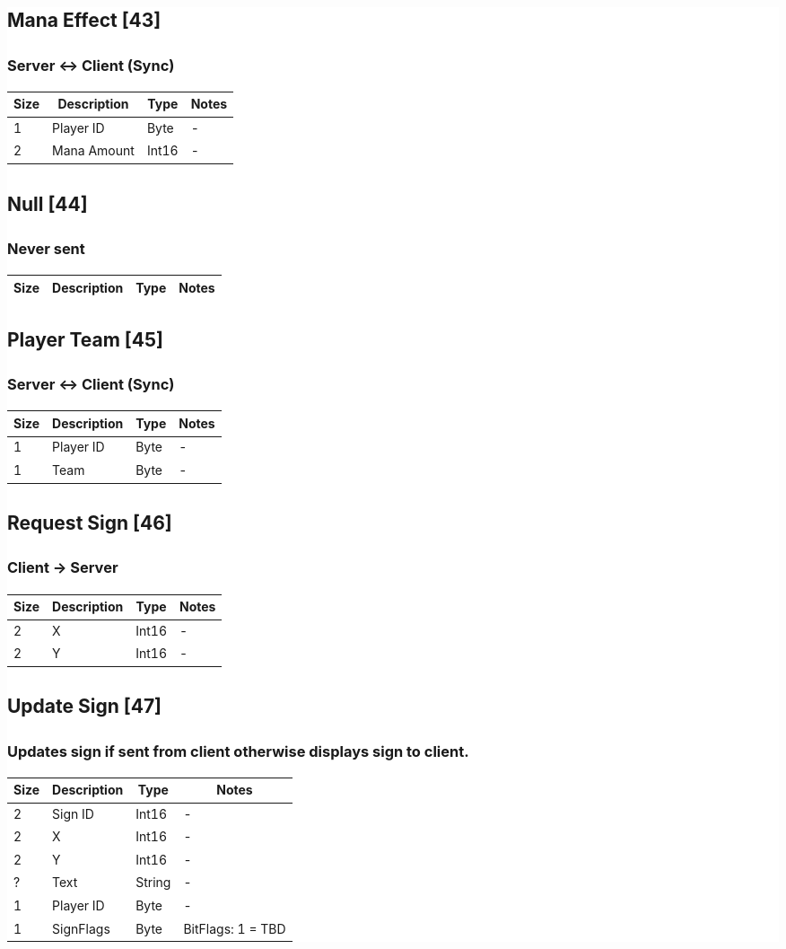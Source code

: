 ## Mana Effect [43]
### Server &lt;-&gt; Client (Sync)
| Size | Description | Type | Notes |
|------|-------------|------|-------|
|1|Player ID|Byte|-|
|2|Mana Amount|Int16|-|

## Null [44]
### Never sent
| Size | Description | Type | Notes |
|------|-------------|------|-------|

## Player Team [45]
### Server &lt;-&gt; Client (Sync)
| Size | Description | Type | Notes |
|------|-------------|------|-------|
|1|Player ID|Byte|-|
|1|Team|Byte|-|

## Request Sign [46]
### Client -&gt; Server
| Size | Description | Type | Notes |
|------|-------------|------|-------|
|2|X|Int16|-|
|2|Y|Int16|-|

## Update Sign [47]
### Updates sign if sent from client otherwise displays sign to client.
| Size | Description | Type | Notes |
|------|-------------|------|-------|
|2|Sign ID|Int16|-|
|2|X|Int16|-|
|2|Y|Int16|-|
|?|Text|String|-|
|1|Player ID|Byte|-|
|1|SignFlags|Byte|BitFlags: 1 = TBD|
